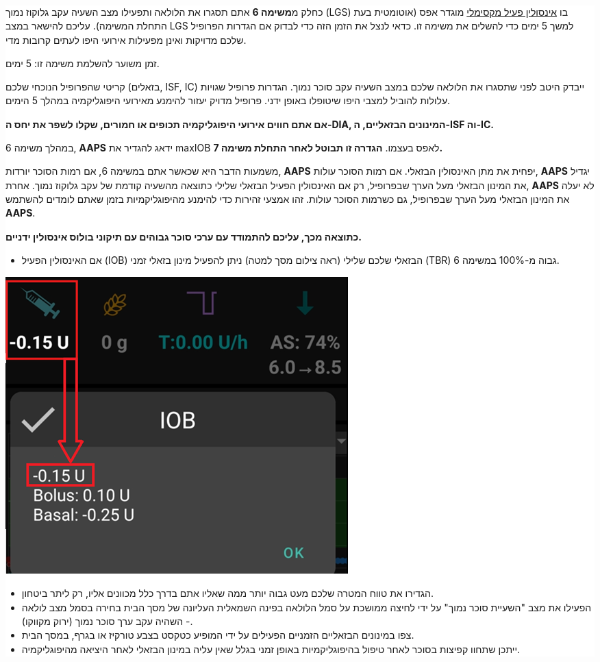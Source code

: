 כחלק מ**משימה 6** אתם תסגרו את הלולאה ותפעילו מצב השעיה עקב גלוקוז נמוך (LGS) בו [אינסולין פעיל מקסימלי](Open-APS-features-maximum-total-iob-openaps-cant-go-over-openaps-max-iob) מוגדר אפס (אוטומטית בעת התחלת המשימה). עליכם להישאר במצב LGS למשך 5 ימים כדי להשלים את משימה זו. כדאי לנצל את הזמן הזה כדי לבדוק אם הגדרות הפרופיל שלכם מדויקות ואינן מפעילות אירועי היפו לעתים קרובות מדי.

זמן משוער להשלמת משימה זו: 5 ימים.

קריטי שהפרופיל הנוכחי שלכם (בזאלים, ISF, IC) ייבדק היטב לפני שתסגרו את הלולאה שלכם במצב השעיה עקב סוכר נמוך. הגדרות פרופיל שגויות עלולות להוביל למצבי היפו שיטופלו באופן ידני. פרופיל מדויק יעזור להימנע מאירועי היפוגליקמיה במהלך 5 הימים.

**אם אתם חווים אירועי היפוגליקמיה תכופים או חמורים, שקלו לשפר את יחס ה-DIA, המינונים הבזאליים, ה-ISF וה-IC.**

במהלך משימה 6, **AAPS** ידאג להגדיר את maxIOB לאפס בעצמו. **הגדרה זו תבוטל לאחר התחלת משימה 7.**

משמעות הדבר היא שכאשר אתם במשימה 6, אם רמות הסוכר יורדות, **AAPS** יפחית את מתן האינסולין הבזאלי. אם רמות הסוכר עולות, **AAPS** יגדיל את המינון הבזאלי מעל הערך שבפרופיל, רק אם האינסולין הפעיל הבזאלי שלילי כתוצאה מהשעיה קודמת של עקב גלוקוז נמוך. אחרת, **AAPS** לא יעלה את המינון הבזאלי מעל הערך שבפרופיל, גם כשרמות הסוכר עולות. זהו אמצעי זהירות כדי להימנע מהיפוגליקמיות בזמן שאתם לומדים להשתמש **AAPS**.

**כתוצאה מכך, עליכם להתמודד עם ערכי סוכר גבוהים עם תיקוני בולוס אינסולין ידניים.**

- אם האינסולין הפעיל (IOB) הבזאלי שלכם שלילי (ראה צילום מסך למטה) ניתן להפעיל מינון בזאלי זמני (TBR) גבוה מ-100% במשימה 6.

![Example negative IOB](../images/Objective6_negIOB.png)

- הגדירו את טווח המטרה שלכם מעט גבוה יותר ממה שאליו אתם בדרך כלל מכוונים אליו, רק ליתר ביטחון.
- הפעילו את מצב "השעיית סוכר נמוך" על ידי לחיצה ממושכת על סמל הלולאה בפינה השמאלית העליונה של מסך הבית בחירה בסמל מצב לולאה - השהיה עקב ערך סוכר נמוך (ירוק מקווקו).
- צפו במינונים הבזאליים הזמניים הפעילים על ידי המופיע כטקסט בצבע טורקיז או בגרף, במסך הבית.
- ייתכן שתחוו קפיצות בסוכר לאחר טיפול בהיפוגליקמיות באופן זמני בגלל שאין עליה במינון הבזאלי לאחר היציאה מהיפוגליקמיה.
